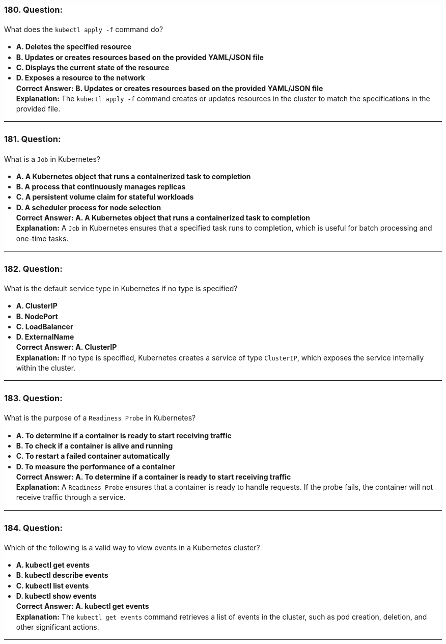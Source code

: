 
### 180. Question:  
What does the `kubectl apply -f` command do?  
- **A. Deletes the specified resource**  
- **B. Updates or creates resources based on the provided YAML/JSON file**  
- **C. Displays the current state of the resource**  
- **D. Exposes a resource to the network**  
**Correct Answer:** **B. Updates or creates resources based on the provided YAML/JSON file**  
**Explanation:** The `kubectl apply -f` command creates or updates resources in the cluster to match the specifications in the provided file.

---

### 181. Question:  
What is a `Job` in Kubernetes?  
- **A. A Kubernetes object that runs a containerized task to completion**  
- **B. A process that continuously manages replicas**  
- **C. A persistent volume claim for stateful workloads**  
- **D. A scheduler process for node selection**  
**Correct Answer:** **A. A Kubernetes object that runs a containerized task to completion**  
**Explanation:** A `Job` in Kubernetes ensures that a specified task runs to completion, which is useful for batch processing and one-time tasks.

---

### 182. Question:  
What is the default service type in Kubernetes if no type is specified?  
- **A. ClusterIP**  
- **B. NodePort**  
- **C. LoadBalancer**  
- **D. ExternalName**  
**Correct Answer:** **A. ClusterIP**  
**Explanation:** If no type is specified, Kubernetes creates a service of type `ClusterIP`, which exposes the service internally within the cluster.

---

### 183. Question:  
What is the purpose of a `Readiness Probe` in Kubernetes?  
- **A. To determine if a container is ready to start receiving traffic**  
- **B. To check if a container is alive and running**  
- **C. To restart a failed container automatically**  
- **D. To measure the performance of a container**  
**Correct Answer:** **A. To determine if a container is ready to start receiving traffic**  
**Explanation:** A `Readiness Probe` ensures that a container is ready to handle requests. If the probe fails, the container will not receive traffic through a service.

---

### 184. Question:  
Which of the following is a valid way to view events in a Kubernetes cluster?  
- **A. kubectl get events**  
- **B. kubectl describe events**  
- **C. kubectl list events**  
- **D. kubectl show events**  
**Correct Answer:** **A. kubectl get events**  
**Explanation:** The `kubectl get events` command retrieves a list of events in the cluster, such as pod creation, deletion, and other significant actions.

---